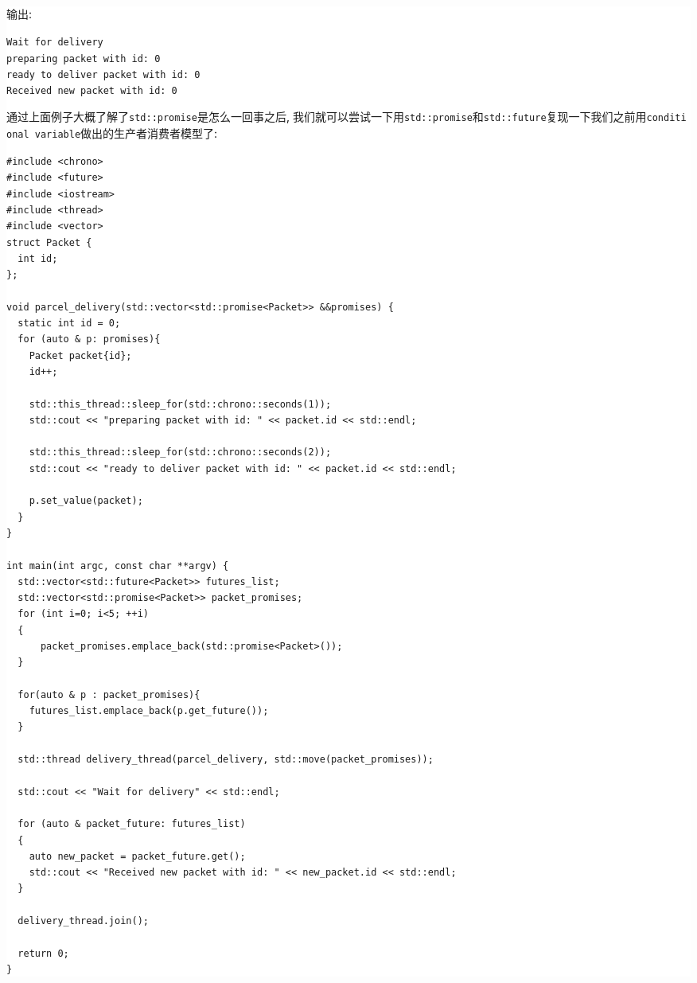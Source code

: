 输出:

```text
Wait for delivery
preparing packet with id: 0
ready to deliver packet with id: 0
Received new packet with id: 0
```

通过上面例子大概了解了`std::promise`是怎么一回事之后, 我们就可以尝试一下用`std::promise`和`std::future`复现一下我们之前用`conditional variable`做出的生产者消费者模型了:

```text
#include <chrono>
#include <future>
#include <iostream>
#include <thread>
#include <vector>
struct Packet {
  int id;
};

void parcel_delivery(std::vector<std::promise<Packet>> &&promises) {
  static int id = 0;
  for (auto & p: promises){
    Packet packet{id};
    id++;

    std::this_thread::sleep_for(std::chrono::seconds(1));
    std::cout << "preparing packet with id: " << packet.id << std::endl;

    std::this_thread::sleep_for(std::chrono::seconds(2));
    std::cout << "ready to deliver packet with id: " << packet.id << std::endl;

    p.set_value(packet);
  }
}

int main(int argc, const char **argv) {
  std::vector<std::future<Packet>> futures_list;
  std::vector<std::promise<Packet>> packet_promises;
  for (int i=0; i<5; ++i)
  {
      packet_promises.emplace_back(std::promise<Packet>());
  }

  for(auto & p : packet_promises){
    futures_list.emplace_back(p.get_future());
  }

  std::thread delivery_thread(parcel_delivery, std::move(packet_promises));

  std::cout << "Wait for delivery" << std::endl;

  for (auto & packet_future: futures_list)
  {
    auto new_packet = packet_future.get();
    std::cout << "Received new packet with id: " << new_packet.id << std::endl;
  }

  delivery_thread.join();

  return 0;
}
```

